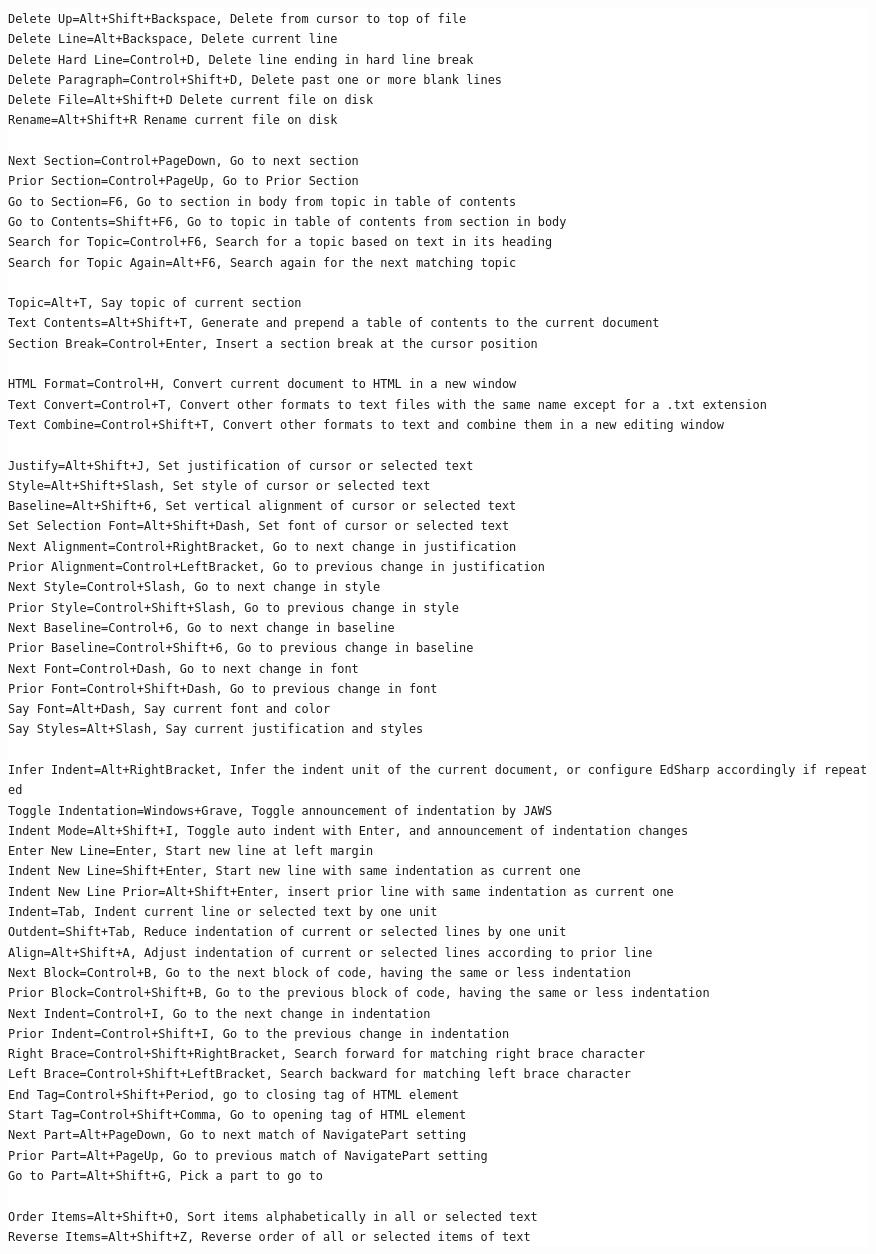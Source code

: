 ```
Delete Up=Alt+Shift+Backspace, Delete from cursor to top of file
Delete Line=Alt+Backspace, Delete current line
Delete Hard Line=Control+D, Delete line ending in hard line break
Delete Paragraph=Control+Shift+D, Delete past one or more blank lines
Delete File=Alt+Shift+D Delete current file on disk
Rename=Alt+Shift+R Rename current file on disk

Next Section=Control+PageDown, Go to next section
Prior Section=Control+PageUp, Go to Prior Section
Go to Section=F6, Go to section in body from topic in table of contents
Go to Contents=Shift+F6, Go to topic in table of contents from section in body
Search for Topic=Control+F6, Search for a topic based on text in its heading
Search for Topic Again=Alt+F6, Search again for the next matching topic

Topic=Alt+T, Say topic of current section
Text Contents=Alt+Shift+T, Generate and prepend a table of contents to the current document
Section Break=Control+Enter, Insert a section break at the cursor position

HTML Format=Control+H, Convert current document to HTML in a new window
Text Convert=Control+T, Convert other formats to text files with the same name except for a .txt extension
Text Combine=Control+Shift+T, Convert other formats to text and combine them in a new editing window

Justify=Alt+Shift+J, Set justification of cursor or selected text
Style=Alt+Shift+Slash, Set style of cursor or selected text
Baseline=Alt+Shift+6, Set vertical alignment of cursor or selected text
Set Selection Font=Alt+Shift+Dash, Set font of cursor or selected text
Next Alignment=Control+RightBracket, Go to next change in justification
Prior Alignment=Control+LeftBracket, Go to previous change in justification
Next Style=Control+Slash, Go to next change in style
Prior Style=Control+Shift+Slash, Go to previous change in style
Next Baseline=Control+6, Go to next change in baseline
Prior Baseline=Control+Shift+6, Go to previous change in baseline
Next Font=Control+Dash, Go to next change in font
Prior Font=Control+Shift+Dash, Go to previous change in font
Say Font=Alt+Dash, Say current font and color
Say Styles=Alt+Slash, Say current justification and styles

Infer Indent=Alt+RightBracket, Infer the indent unit of the current document, or configure EdSharp accordingly if repeated
Toggle Indentation=Windows+Grave, Toggle announcement of indentation by JAWS
Indent Mode=Alt+Shift+I, Toggle auto indent with Enter, and announcement of indentation changes
Enter New Line=Enter, Start new line at left margin
Indent New Line=Shift+Enter, Start new line with same indentation as current one
Indent New Line Prior=Alt+Shift+Enter, insert prior line with same indentation as current one
Indent=Tab, Indent current line or selected text by one unit
Outdent=Shift+Tab, Reduce indentation of current or selected lines by one unit
Align=Alt+Shift+A, Adjust indentation of current or selected lines according to prior line
Next Block=Control+B, Go to the next block of code, having the same or less indentation
Prior Block=Control+Shift+B, Go to the previous block of code, having the same or less indentation
Next Indent=Control+I, Go to the next change in indentation
Prior Indent=Control+Shift+I, Go to the previous change in indentation
Right Brace=Control+Shift+RightBracket, Search forward for matching right brace character
Left Brace=Control+Shift+LeftBracket, Search backward for matching left brace character
End Tag=Control+Shift+Period, go to closing tag of HTML element
Start Tag=Control+Shift+Comma, Go to opening tag of HTML element
Next Part=Alt+PageDown, Go to next match of NavigatePart setting
Prior Part=Alt+PageUp, Go to previous match of NavigatePart setting
Go to Part=Alt+Shift+G, Pick a part to go to

Order Items=Alt+Shift+O, Sort items alphabetically in all or selected text
Reverse Items=Alt+Shift+Z, Reverse order of all or selected items of text
```
